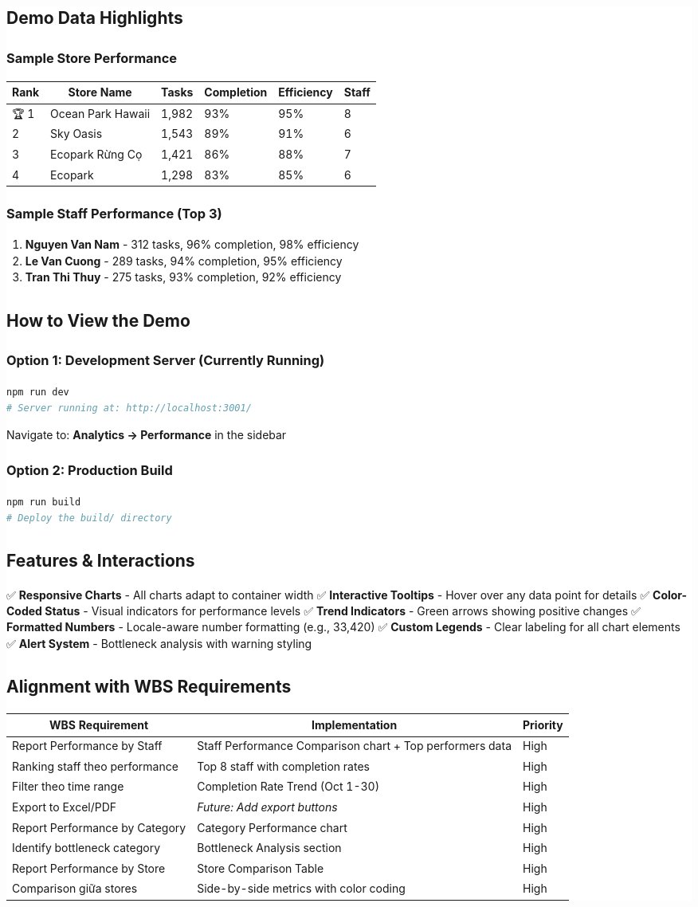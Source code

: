## Demo Data Highlights

### Sample Store Performance
| Rank | Store Name | Tasks | Completion | Efficiency | Staff |
|------|------------|-------|------------|------------|-------|
| 🏆 1 | Ocean Park Hawaii | 1,982 | 93% | 95% | 8 |
| 2 | Sky Oasis | 1,543 | 89% | 91% | 6 |
| 3 | Ecopark Rừng Cọ | 1,421 | 86% | 88% | 7 |
| 4 | Ecopark | 1,298 | 83% | 85% | 6 |

### Sample Staff Performance (Top 3)
1. **Nguyen Van Nam** - 312 tasks, 96% completion, 98% efficiency
2. **Le Van Cuong** - 289 tasks, 94% completion, 95% efficiency
3. **Tran Thi Thuy** - 275 tasks, 93% completion, 92% efficiency

## How to View the Demo

### Option 1: Development Server (Currently Running)
```bash
npm run dev
# Server running at: http://localhost:3001/
```

Navigate to: **Analytics → Performance** in the sidebar

### Option 2: Production Build
```bash
npm run build
# Deploy the build/ directory
```

## Features & Interactions

✅ **Responsive Charts** - All charts adapt to container width
✅ **Interactive Tooltips** - Hover over any data point for details
✅ **Color-Coded Status** - Visual indicators for performance levels
✅ **Trend Indicators** - Green arrows showing positive changes
✅ **Formatted Numbers** - Locale-aware number formatting (e.g., 33,420)
✅ **Custom Legends** - Clear labeling for all chart elements
✅ **Alert System** - Bottleneck analysis with warning styling

## Alignment with WBS Requirements

| WBS Requirement | Implementation | Priority |
|----------------|----------------|----------|
| Report Performance by Staff | Staff Performance Comparison chart + Top performers data | High |
| Ranking staff theo performance | Top 8 staff with completion rates | High |
| Filter theo time range | Completion Rate Trend (Oct 1-30) | High |
| Export to Excel/PDF | *Future: Add export buttons* | High |
| Report Performance by Category | Category Performance chart | High |
| Identify bottleneck category | Bottleneck Analysis section | High |
| Report Performance by Store | Store Comparison Table | High |
| Comparison giữa stores | Side-by-side metrics with color coding | High |